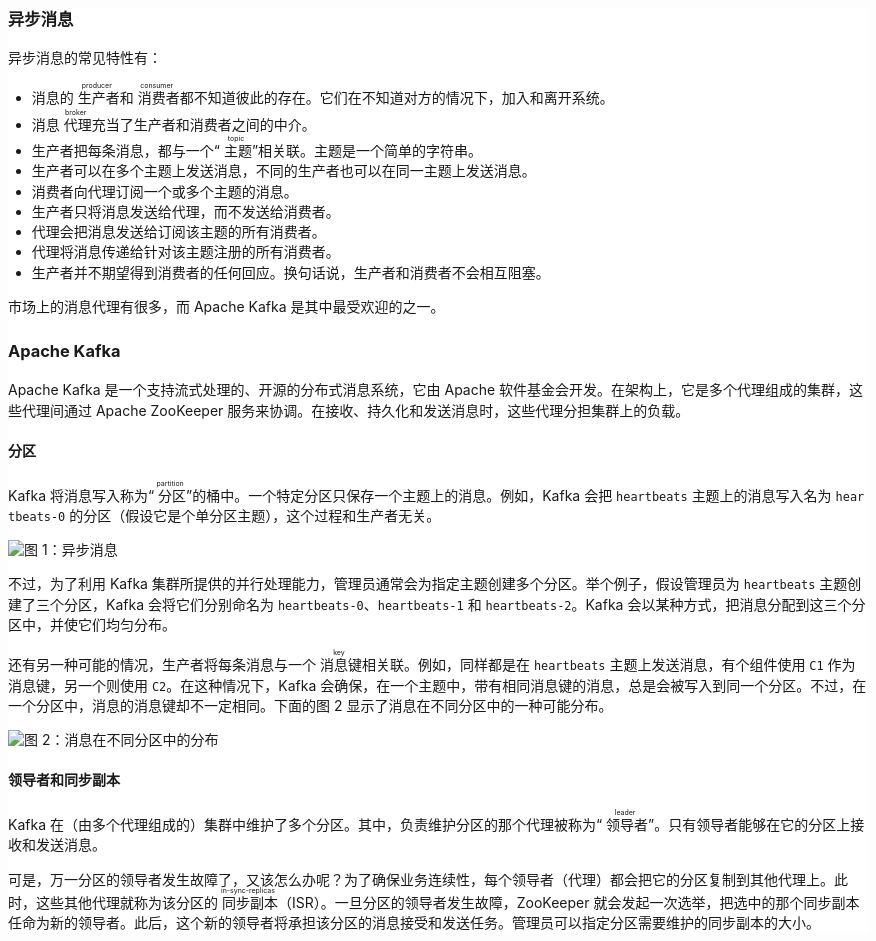 
### 异步消息


异步消息的常见特性有：


* 消息的<ruby> 生产者 <rt>  producer </rt></ruby>和<ruby> 消费者 <rt>  consumer </rt></ruby>都不知道彼此的存在。它们在不知道对方的情况下，加入和离开系统。
* 消息<ruby> 代理 <rt>  broker </rt></ruby>充当了生产者和消费者之间的中介。
* 生产者把每条消息，都与一个“<ruby> 主题 <rt>  topic </rt></ruby>”相关联。主题是一个简单的字符串。
* 生产者可以在多个主题上发送消息，不同的生产者也可以在同一主题上发送消息。
* 消费者向代理订阅一个或多个主题的消息。
* 生产者只将消息发送给代理，而不发送给消费者。
* 代理会把消息发送给订阅该主题的所有消费者。
* 代理将消息传递给针对该主题注册的所有消费者。
* 生产者并不期望得到消费者的任何回应。换句话说，生产者和消费者不会相互阻塞。


市场上的消息代理有很多，而 Apache Kafka 是其中最受欢迎的之一。


### Apache Kafka


Apache Kafka 是一个支持流式处理的、开源的分布式消息系统，它由 Apache 软件基金会开发。在架构上，它是多个代理组成的集群，这些代理间通过 Apache ZooKeeper 服务来协调。在接收、持久化和发送消息时，这些代理分担集群上的负载。


#### 分区


Kafka 将消息写入称为“<ruby> 分区 <rt>  partition </rt></ruby>”的桶中。一个特定分区只保存一个主题上的消息。例如，Kafka 会把 `heartbeats` 主题上的消息写入名为 `heartbeats-0` 的分区（假设它是个单分区主题），这个过程和生产者无关。


![图 1：异步消息](/data/attachment/album/202206/29/095303jv7dpydpaj30v3wp.jpg)


不过，为了利用 Kafka 集群所提供的并行处理能力，管理员通常会为指定主题创建多个分区。举个例子，假设管理员为 `heartbeats` 主题创建了三个分区，Kafka 会将它们分别命名为 `heartbeats-0`、`heartbeats-1` 和 `heartbeats-2`。Kafka 会以某种方式，把消息分配到这三个分区中，并使它们均匀分布。


还有另一种可能的情况，生产者将每条消息与一个<ruby> 消息键 <rt>  key </rt></ruby>相关联。例如，同样都是在 `heartbeats` 主题上发送消息，有个组件使用 `C1` 作为消息键，另一个则使用 `C2`。在这种情况下，Kafka 会确保，在一个主题中，带有相同消息键的消息，总是会被写入到同一个分区。不过，在一个分区中，消息的消息键却不一定相同。下面的图 2 显示了消息在不同分区中的一种可能分布。


![图 2：消息在不同分区中的分布](/data/attachment/album/202206/29/095304rjjbuecucu8fr1ur.jpg)


#### 领导者和同步副本


Kafka 在（由多个代理组成的）集群中维护了多个分区。其中，负责维护分区的那个代理被称为“<ruby> 领导者 <rt>  leader </rt></ruby>”。只有领导者能够在它的分区上接收和发送消息。


可是，万一分区的领导者发生故障了，又该怎么办呢？为了确保业务连续性，每个领导者（代理）都会把它的分区复制到其他代理上。此时，这些其他代理就称为该分区的<ruby> 同步副本 <rt>  in-sync-replicas </rt></ruby>（ISR）。一旦分区的领导者发生故障，ZooKeeper 就会发起一次选举，把选中的那个同步副本任命为新的领导者。此后，这个新的领导者将承担该分区的消息接受和发送任务。管理员可以指定分区需要维护的同步副本的大小。
